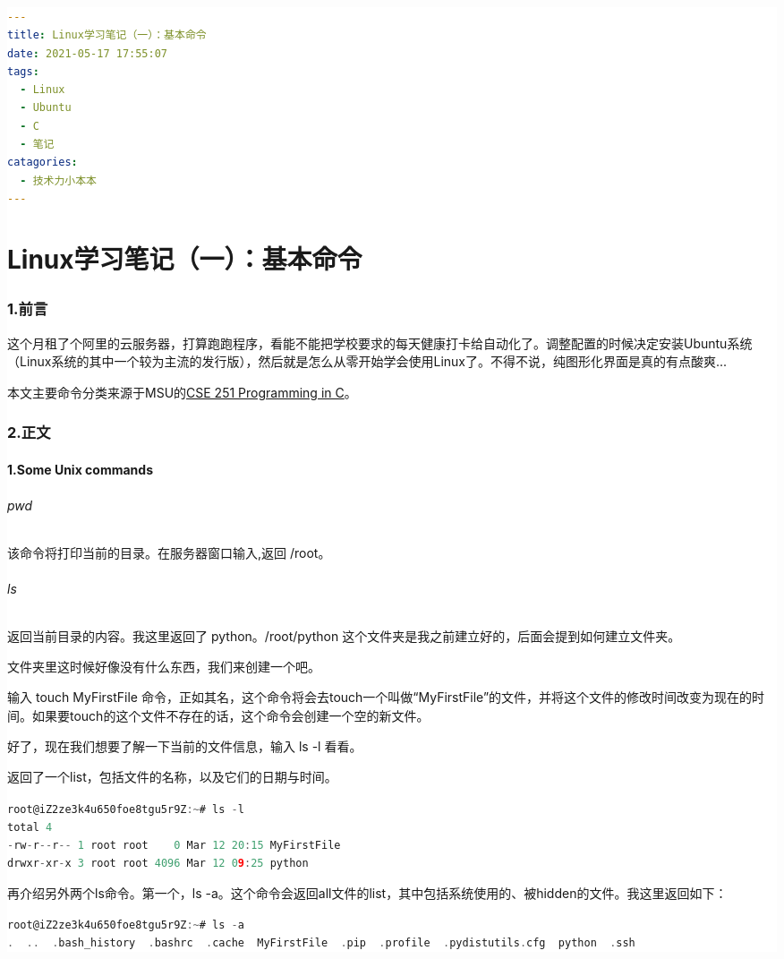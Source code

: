 ```yaml
---
title: Linux学习笔记（一）：基本命令
date: 2021-05-17 17:55:07
tags:
  - Linux
  - Ubuntu
  - C
  - 笔记
catagories:
  - 技术力小本本
---
```

# Linux学习笔记（一）：基本命令

### 1.前言

这个月租了个阿里的云服务器，打算跑跑程序，看能不能把学校要求的每天健康打卡给自动化了。调整配置的时候决定安装Ubuntu系统（Linux系统的其中一个较为主流的发行版），然后就是怎么从零开始学会使用Linux了。不得不说，纯图形化界面是真的有点酸爽...

本文主要命令分类来源于MSU的[CSE 251 Programming in C](https://www.cse.msu.edu/~cse251/index.html)。



### 2.正文

#### 1.Some Unix commands

###### pwd

该命令将打印当前的目录。在服务器窗口输入,返回 /root。



###### ls

返回当前目录的内容。我这里返回了 python。/root/python 这个文件夹是我之前建立好的，后面会提到如何建立文件夹。

文件夹里这时候好像没有什么东西，我们来创建一个吧。

输入 touch MyFirstFile 命令，正如其名，这个命令将会去touch一个叫做“MyFirstFile”的文件，并将这个文件的修改时间改变为现在的时间。如果要touch的这个文件不存在的话，这个命令会创建一个空的新文件。

好了，现在我们想要了解一下当前的文件信息，输入 ls -l 看看。

返回了一个list，包括文件的名称，以及它们的日期与时间。

~~~c
root@iZ2ze3k4u650foe8tgu5r9Z:~# ls -l
total 4
-rw-r--r-- 1 root root    0 Mar 12 20:15 MyFirstFile
drwxr-xr-x 3 root root 4096 Mar 12 09:25 python
~~~

再介绍另外两个ls命令。第一个，ls -a。这个命令会返回all文件的list，其中包括系统使用的、被hidden的文件。我这里返回如下：

~~~c
root@iZ2ze3k4u650foe8tgu5r9Z:~# ls -a
.  ..  .bash_history  .bashrc  .cache  MyFirstFile  .pip  .profile  .pydistutils.cfg  python  .ssh
~~~
